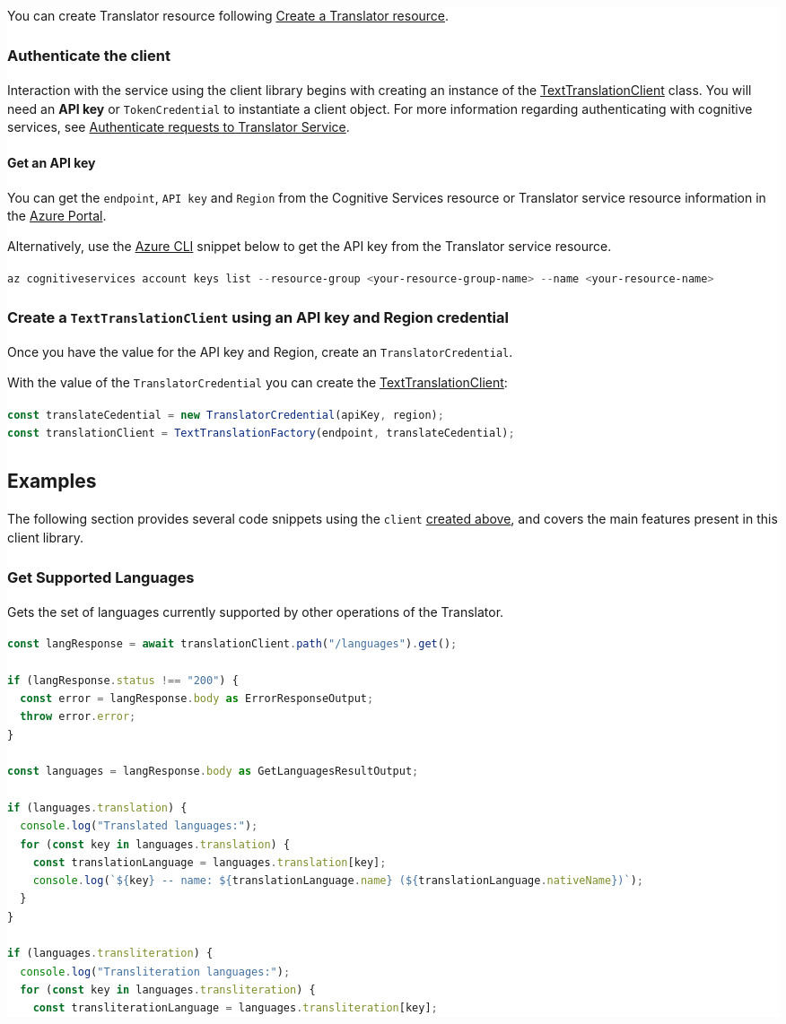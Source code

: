 You can create Translator resource following [Create a Translator resource][translator_resource_create].

### Authenticate the client

Interaction with the service using the client library begins with creating an instance of the [TextTranslationClient][translator_client_class] class. You will need an **API key** or `TokenCredential` to instantiate a client object. For more information regarding authenticating with cognitive services, see [Authenticate requests to Translator Service][translator_auth].

#### Get an API key

You can get the `endpoint`, `API key` and `Region` from the Cognitive Services resource or Translator service resource information in the [Azure Portal][azure_portal].

Alternatively, use the [Azure CLI][azure_cli] snippet below to get the API key from the Translator service resource.

```PowerShell
az cognitiveservices account keys list --resource-group <your-resource-group-name> --name <your-resource-name>
```

### Create a `TextTranslationClient` using an API key and Region credential

Once you have the value for the API key and Region, create an `TranslatorCredential`.

With the value of the `TranslatorCredential` you can create the [TextTranslationClient][translator_client_class]:

```typescript
const translateCedential = new TranslatorCredential(apiKey, region);
const translationClient = TextTranslationFactory(endpoint, translateCedential);
```

## Examples

The following section provides several code snippets using the `client` [created above](#create-a-texttranslationclient-using-an-api-key-and-region-credential), and covers the main features present in this client library.

### Get Supported Languages

Gets the set of languages currently supported by other operations of the Translator.

```typescript
const langResponse = await translationClient.path("/languages").get();

if (langResponse.status !== "200") {
  const error = langResponse.body as ErrorResponseOutput;
  throw error.error;
}

const languages = langResponse.body as GetLanguagesResultOutput;

if (languages.translation) {
  console.log("Translated languages:");
  for (const key in languages.translation) {
    const translationLanguage = languages.translation[key];
    console.log(`${key} -- name: ${translationLanguage.name} (${translationLanguage.nativeName})`);
  }
}

if (languages.transliteration) {
  console.log("Transliteration languages:");
  for (const key in languages.transliteration) {
    const transliterationLanguage = languages.transliteration[key];
```

[azure_cli]: https://docs.microsoft.com/cli/azure
[azure_portal]: https://portal.azure.com
[translator_resource_create]: https://learn.microsoft.com/azure/cognitive-services/Translator/create-translator-resource
[translator_auth]: https://learn.microsoft.com/azure/cognitive-services/translator/reference/v3-0-reference#authentication
[service_errors]: https://learn.microsoft.com/azure/cognitive-services/translator/reference/v3-0-reference#errors
[translator_client_class]: https://github.com/azure/azure-sdk-for-js/blob/main/sdk/translation/ai-translation-text/src/generated/clientDefinitions.ts
[languages_doc]: https://learn.microsoft.com/azure/cognitive-services/translator/reference/v3-0-languages
[translate_doc]: https://learn.microsoft.com/azure/cognitive-services/translator/reference/v3-0-translate
[transliterate_doc]: https://learn.microsoft.com/azure/cognitive-services/translator/reference/v3-0-transliterate
[breaksentence_doc]: https://learn.microsoft.com/azure/cognitive-services/translator/reference/v3-0-break-sentence
[dictionarylookup_doc]: https://learn.microsoft.com/azure/cognitive-services/translator/reference/v3-0-dictionary-lookup
[dictionaryexamples_doc]: https://learn.microsoft.com/azure/cognitive-services/translator/reference/v3-0-dictionary-examples